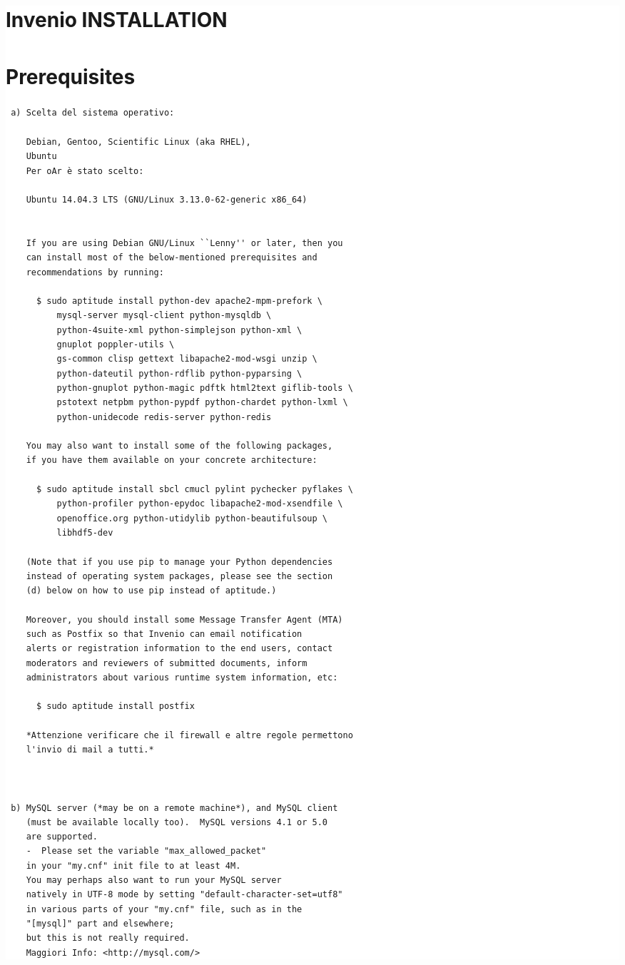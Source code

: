 Invenio INSTALLATION
====================


Prerequisites
================


     a) Scelta del sistema operativo:

        Debian, Gentoo, Scientific Linux (aka RHEL),
        Ubuntu
        Per oAr è stato scelto:

        Ubuntu 14.04.3 LTS (GNU/Linux 3.13.0-62-generic x86_64)


        If you are using Debian GNU/Linux ``Lenny'' or later, then you
        can install most of the below-mentioned prerequisites and
        recommendations by running:

          $ sudo aptitude install python-dev apache2-mpm-prefork \
              mysql-server mysql-client python-mysqldb \
              python-4suite-xml python-simplejson python-xml \
              gnuplot poppler-utils \
              gs-common clisp gettext libapache2-mod-wsgi unzip \
              python-dateutil python-rdflib python-pyparsing \
              python-gnuplot python-magic pdftk html2text giflib-tools \
              pstotext netpbm python-pypdf python-chardet python-lxml \
              python-unidecode redis-server python-redis

        You may also want to install some of the following packages,
        if you have them available on your concrete architecture:

          $ sudo aptitude install sbcl cmucl pylint pychecker pyflakes \
              python-profiler python-epydoc libapache2-mod-xsendfile \
              openoffice.org python-utidylib python-beautifulsoup \
              libhdf5-dev

        (Note that if you use pip to manage your Python dependencies
        instead of operating system packages, please see the section
        (d) below on how to use pip instead of aptitude.)

        Moreover, you should install some Message Transfer Agent (MTA)
        such as Postfix so that Invenio can email notification
        alerts or registration information to the end users, contact
        moderators and reviewers of submitted documents, inform
        administrators about various runtime system information, etc:

          $ sudo aptitude install postfix

        *Attenzione verificare che il firewall e altre regole permettono
        l'invio di mail a tutti.*



     b) MySQL server (*may be on a remote machine*), and MySQL client
        (must be available locally too).  MySQL versions 4.1 or 5.0
        are supported.
        -  Please set the variable "max_allowed_packet"
        in your "my.cnf" init file to at least 4M.
        You may perhaps also want to run your MySQL server
        natively in UTF-8 mode by setting "default-character-set=utf8"
        in various parts of your "my.cnf" file, such as in the
        "[mysql]" part and elsewhere;
        but this is not really required.
        Maggiori Info: <http://mysql.com/>
